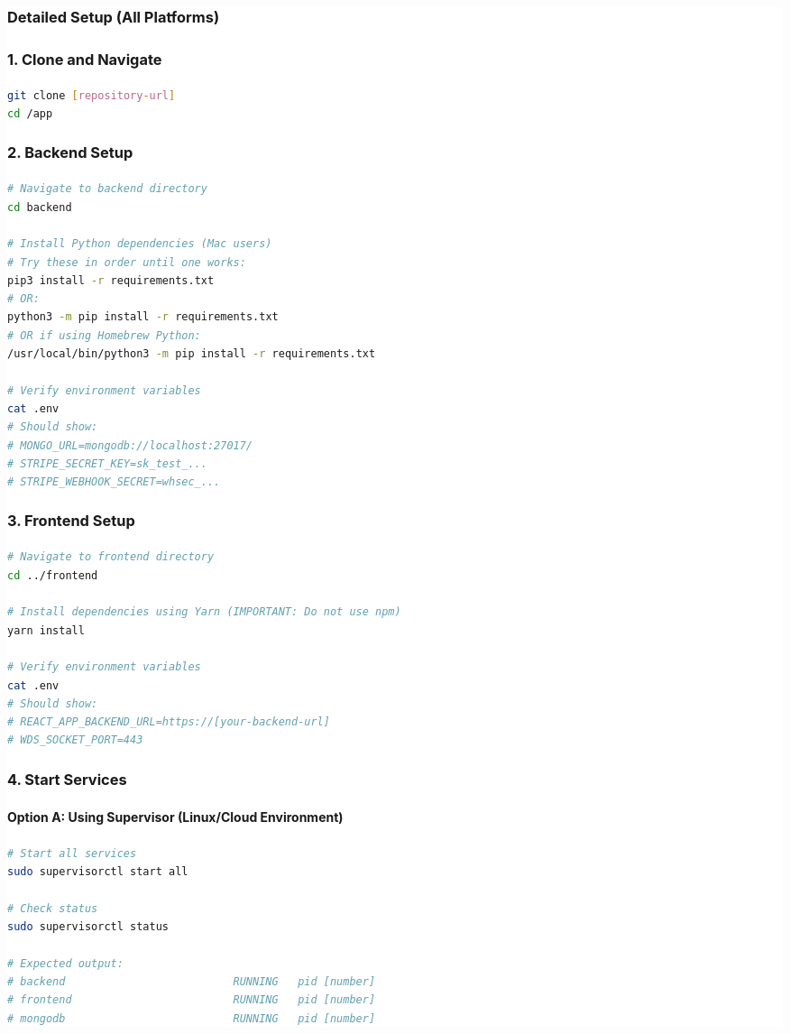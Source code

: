 
### Detailed Setup (All Platforms)

### 1. Clone and Navigate
```bash
git clone [repository-url]
cd /app
```

### 2. Backend Setup
```bash
# Navigate to backend directory
cd backend

# Install Python dependencies (Mac users)
# Try these in order until one works:
pip3 install -r requirements.txt
# OR:
python3 -m pip install -r requirements.txt
# OR if using Homebrew Python:
/usr/local/bin/python3 -m pip install -r requirements.txt

# Verify environment variables
cat .env
# Should show:
# MONGO_URL=mongodb://localhost:27017/
# STRIPE_SECRET_KEY=sk_test_...
# STRIPE_WEBHOOK_SECRET=whsec_...
```

### 3. Frontend Setup
```bash
# Navigate to frontend directory
cd ../frontend

# Install dependencies using Yarn (IMPORTANT: Do not use npm)
yarn install

# Verify environment variables
cat .env
# Should show:
# REACT_APP_BACKEND_URL=https://[your-backend-url]
# WDS_SOCKET_PORT=443
```

### 4. Start Services

#### Option A: Using Supervisor (Linux/Cloud Environment)
```bash
# Start all services
sudo supervisorctl start all

# Check status
sudo supervisorctl status

# Expected output:
# backend                          RUNNING   pid [number]
# frontend                         RUNNING   pid [number]
# mongodb                          RUNNING   pid [number]
```
